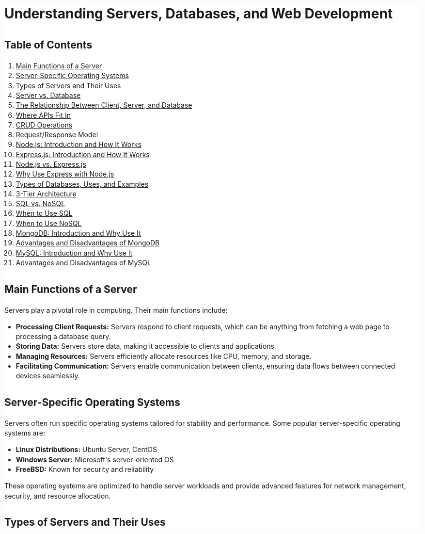 # Understanding Servers, Databases, and Web Development

## Table of Contents

1. [Main Functions of a Server](#main-functions-of-a-server)
2. [Server-Specific Operating Systems](#server-specific-operating-systems)
3. [Types of Servers and Their Uses](#types-of-servers-and-uses)
4. [Server vs. Database](#server-vs-database)
5. [The Relationship Between Client, Server, and Database](#relation-between-client-server-and-database)
6. [Where APIs Fit In](#where-does-api-fit-in)
7. [CRUD Operations](#crud-operations)
8. [Request/Response Model](#request-response-model)
9. [Node.js: Introduction and How It Works](#what-is-nodejs)
10. [Express.js: Introduction and How It Works](#what-is-expressjs)
11. [Node.js vs. Express.js](#nodejs-vs-expressjs)
12. [Why Use Express with Node.js](#why-use-express-with-node)
13. [Types of Databases, Uses, and Examples](#types-of-databases)
14. [3-Tier Architecture](#3-tier-architecture)
15. [SQL vs. NoSQL](#sql-vs-nosql)
16. [When to Use SQL](#when-to-use-sql)
17. [When to Use NoSQL](#when-to-use-nosql)
18. [MongoDB: Introduction and Why Use It](#what-is-mongodb)
19. [Advantages and Disadvantages of MongoDB](#advantages-and-disadvantages-of-mongodb)
20. [MySQL: Introduction and Why Use It](#what-is-mysql)
21. [Advantages and Disadvantages of MySQL](#advantages-and-disadvantages-of-mysql)

## Main Functions of a Server

Servers play a pivotal role in computing. Their main functions include:

- **Processing Client Requests:** Servers respond to client requests, which can be anything from fetching a web page to processing a database query.
- **Storing Data:** Servers store data, making it accessible to clients and applications.
- **Managing Resources:** Servers efficiently allocate resources like CPU, memory, and storage.
- **Facilitating Communication:** Servers enable communication between clients, ensuring data flows between connected devices seamlessly.

## Server-Specific Operating Systems

Servers often run specific operating systems tailored for stability and performance. Some popular server-specific operating systems are:

- **Linux Distributions:** Ubuntu Server, CentOS
- **Windows Server:** Microsoft's server-oriented OS
- **FreeBSD:** Known for security and reliability

These operating systems are optimized to handle server workloads and provide advanced features for network management, security, and resource allocation.

## Types of Servers and Their Uses
